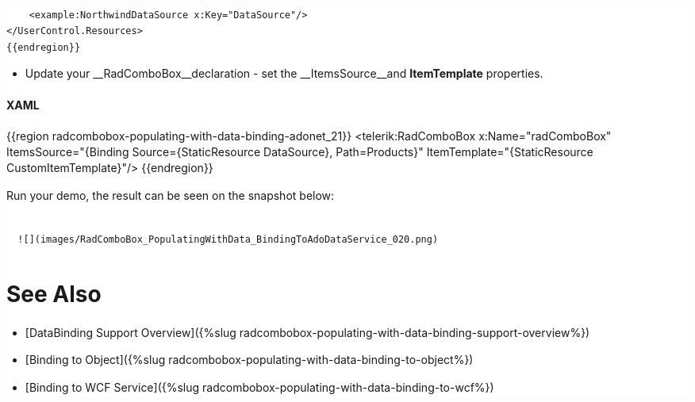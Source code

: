 	    <example:NorthwindDataSource x:Key="DataSource"/>
	</UserControl.Resources>
	{{endregion}}



* Update your __RadComboBox__declaration - set the __ItemsSource__and __ItemTemplate__ properties.

#### __XAML__

{{region radcombobox-populating-with-data-binding-adonet_21}}
	<telerik:RadComboBox x:Name="radComboBox"
	    ItemsSource="{Binding Source={StaticResource DataSource}, Path=Products}"
	    ItemTemplate="{StaticResource CustomItemTemplate}"/>
	{{endregion}}



Run your demo, the result can be seen on the snapshot below:




         
      ![](images/RadComboBox_PopulatingWithData_BindingToAdoDataService_020.png)

# See Also

 * [DataBinding Support Overview]({%slug radcombobox-populating-with-data-binding-support-overview%})

 * [Binding to Object]({%slug radcombobox-populating-with-data-binding-to-object%})

 * [Binding to WCF Service]({%slug radcombobox-populating-with-data-binding-to-wcf%})
